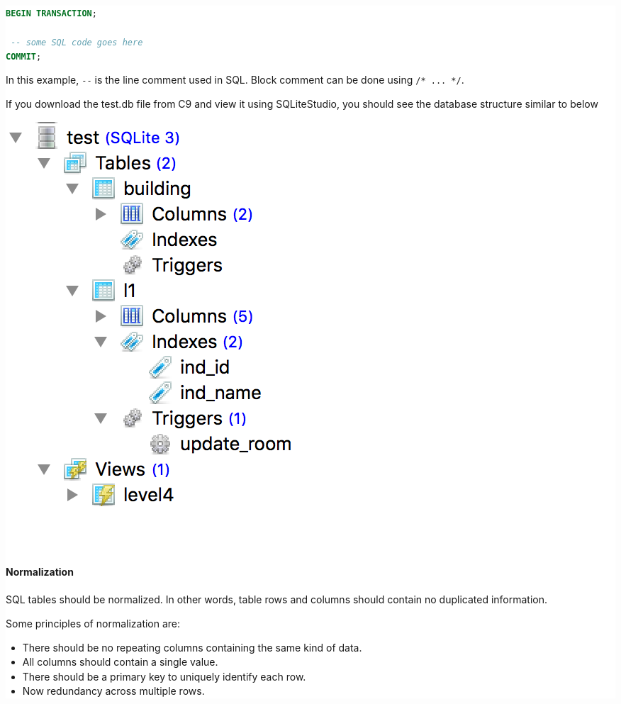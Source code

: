 ```sql
BEGIN TRANSACTION;

 -- some SQL code goes here
COMMIT;
```

In this example, `--` is the line comment used in SQL. Block comment can be done using `/* ... */`.

If you download the test.db file from C9 and view it using SQLiteStudio, you should see the database structure similar to below

![](.md_images/final.png)

#### Normalization

SQL tables should be normalized. In other words, table rows and columns should contain no duplicated information.

Some principles of normalization are:

* There should be no repeating columns containing the same kind of data.
* All columns should contain a single value.
* There should be a primary key to uniquely identify each row.
* Now redundancy across multiple rows.
